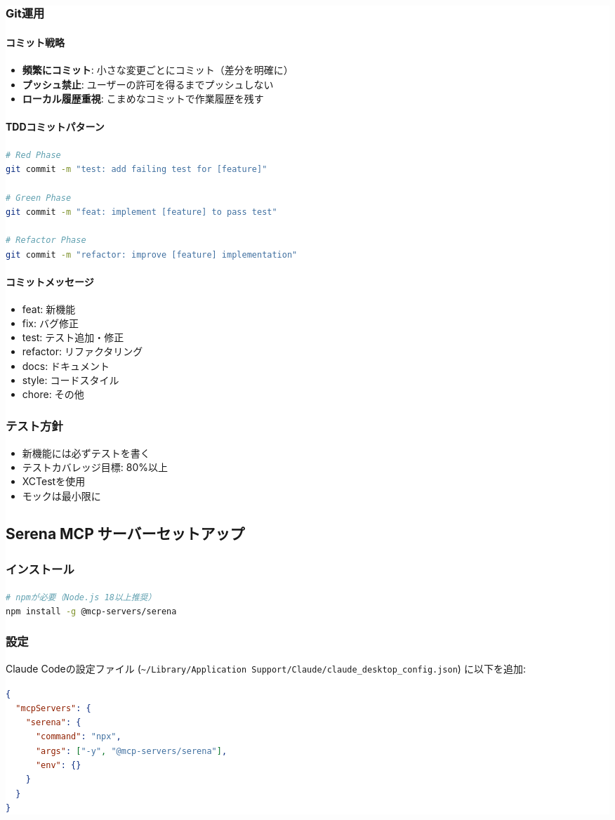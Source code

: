 ### Git運用

#### コミット戦略
- **頻繁にコミット**: 小さな変更ごとにコミット（差分を明確に）
- **プッシュ禁止**: ユーザーの許可を得るまでプッシュしない
- **ローカル履歴重視**: こまめなコミットで作業履歴を残す

#### TDDコミットパターン
```bash
# Red Phase
git commit -m "test: add failing test for [feature]"

# Green Phase  
git commit -m "feat: implement [feature] to pass test"

# Refactor Phase
git commit -m "refactor: improve [feature] implementation"
```

#### コミットメッセージ
- feat: 新機能
- fix: バグ修正
- test: テスト追加・修正
- refactor: リファクタリング
- docs: ドキュメント
- style: コードスタイル
- chore: その他

### テスト方針
- 新機能には必ずテストを書く
- テストカバレッジ目標: 80%以上
- XCTestを使用
- モックは最小限に

## Serena MCP サーバーセットアップ

### インストール
```bash
# npmが必要（Node.js 18以上推奨）
npm install -g @mcp-servers/serena
```

### 設定
Claude Codeの設定ファイル (`~/Library/Application Support/Claude/claude_desktop_config.json`) に以下を追加:

```json
{
  "mcpServers": {
    "serena": {
      "command": "npx",
      "args": ["-y", "@mcp-servers/serena"],
      "env": {}
    }
  }
}
```
